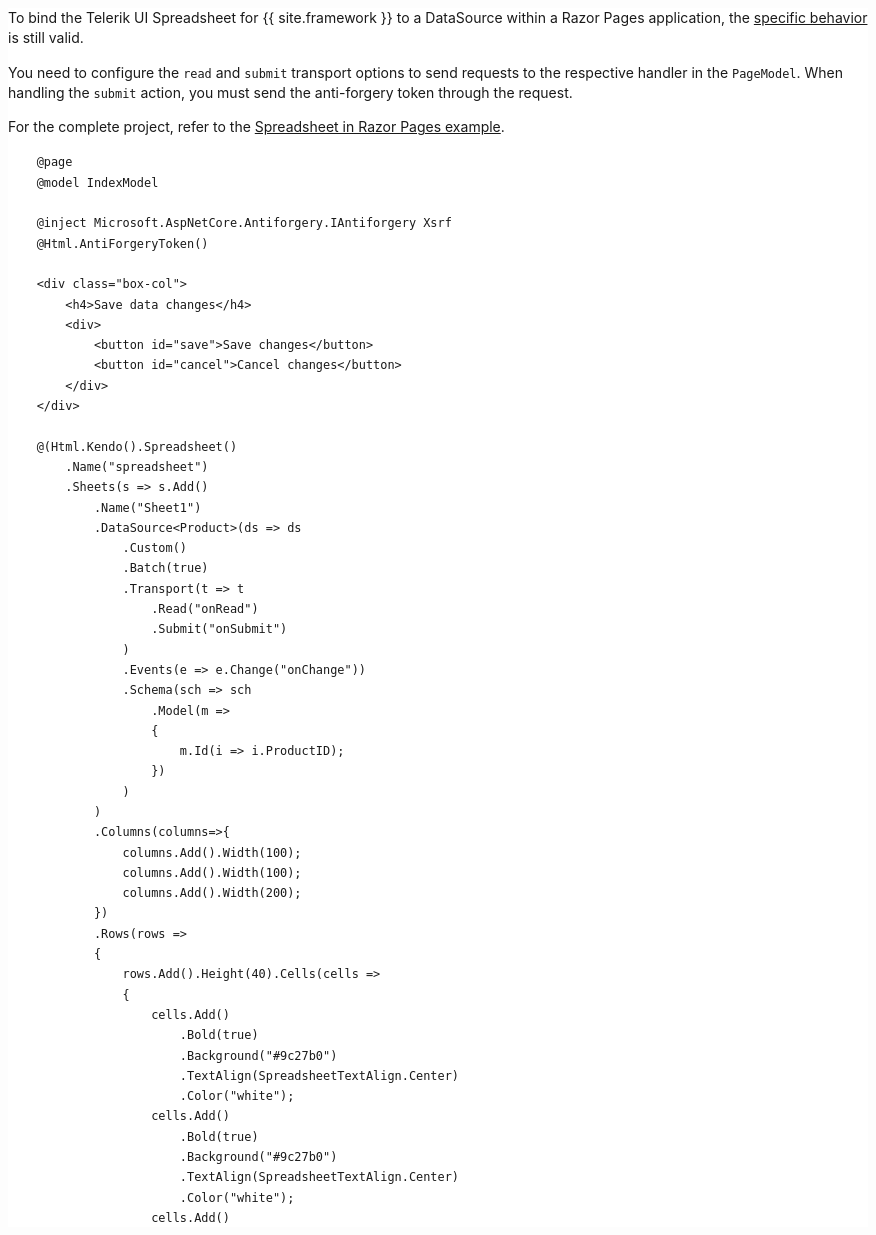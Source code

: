 To bind the Telerik UI Spreadsheet for {{ site.framework }} to a DataSource within a Razor Pages application, the [specific behavior](#specific-behavior) is still valid. 

You need to configure the `read` and `submit` transport options to send requests to the respective handler in the `PageModel`. When handling the `submit` action, you must send the anti-forgery token through the request. 

For the complete project, refer to the [Spreadsheet in Razor Pages example](https://github.com/telerik/ui-for-aspnet-core-examples/tree/master/Telerik.Examples.RazorPages/Telerik.Examples.RazorPages/Pages/Spreadsheet).

```tab-Index.cshtml
    @page
    @model IndexModel

    @inject Microsoft.AspNetCore.Antiforgery.IAntiforgery Xsrf
    @Html.AntiForgeryToken()

    <div class="box-col">
        <h4>Save data changes</h4>
        <div>
            <button id="save">Save changes</button>
            <button id="cancel">Cancel changes</button>
        </div>
    </div>

    @(Html.Kendo().Spreadsheet()
        .Name("spreadsheet")
        .Sheets(s => s.Add()
            .Name("Sheet1")
            .DataSource<Product>(ds => ds
                .Custom()
                .Batch(true)
                .Transport(t => t
                    .Read("onRead")
                    .Submit("onSubmit")
                )
                .Events(e => e.Change("onChange"))
                .Schema(sch => sch
                    .Model(m =>
                    {
                        m.Id(i => i.ProductID);
                    })
                )
            )
            .Columns(columns=>{
                columns.Add().Width(100);
                columns.Add().Width(100);
                columns.Add().Width(200);
            })
            .Rows(rows =>
            {
                rows.Add().Height(40).Cells(cells =>
                {
                    cells.Add()
                        .Bold(true)
                        .Background("#9c27b0")
                        .TextAlign(SpreadsheetTextAlign.Center)
                        .Color("white");
                    cells.Add()
                        .Bold(true)
                        .Background("#9c27b0")
                        .TextAlign(SpreadsheetTextAlign.Center)
                        .Color("white");
                    cells.Add()
```